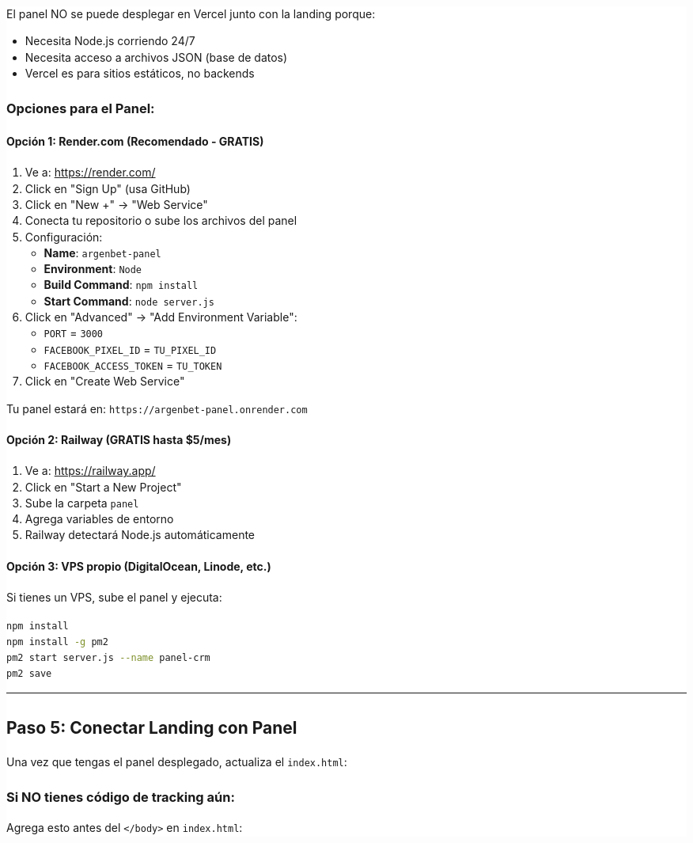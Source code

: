 El panel NO se puede desplegar en Vercel junto con la landing porque:
- Necesita Node.js corriendo 24/7
- Necesita acceso a archivos JSON (base de datos)
- Vercel es para sitios estáticos, no backends

### Opciones para el Panel:

#### Opción 1: Render.com (Recomendado - GRATIS)

1. Ve a: https://render.com/
2. Click en "Sign Up" (usa GitHub)
3. Click en "New +" → "Web Service"
4. Conecta tu repositorio o sube los archivos del panel
5. Configuración:
   - **Name**: `argenbet-panel`
   - **Environment**: `Node`
   - **Build Command**: `npm install`
   - **Start Command**: `node server.js`
6. Click en "Advanced" → "Add Environment Variable":
   - `PORT` = `3000`
   - `FACEBOOK_PIXEL_ID` = `TU_PIXEL_ID`
   - `FACEBOOK_ACCESS_TOKEN` = `TU_TOKEN`
7. Click en "Create Web Service"

Tu panel estará en: `https://argenbet-panel.onrender.com`

#### Opción 2: Railway (GRATIS hasta $5/mes)

1. Ve a: https://railway.app/
2. Click en "Start a New Project"
3. Sube la carpeta `panel`
4. Agrega variables de entorno
5. Railway detectará Node.js automáticamente

#### Opción 3: VPS propio (DigitalOcean, Linode, etc.)

Si tienes un VPS, sube el panel y ejecuta:

```bash
npm install
npm install -g pm2
pm2 start server.js --name panel-crm
pm2 save
```

---

## Paso 5: Conectar Landing con Panel

Una vez que tengas el panel desplegado, actualiza el `index.html`:

### Si NO tienes código de tracking aún:

Agrega esto antes del `</body>` en `index.html`:
